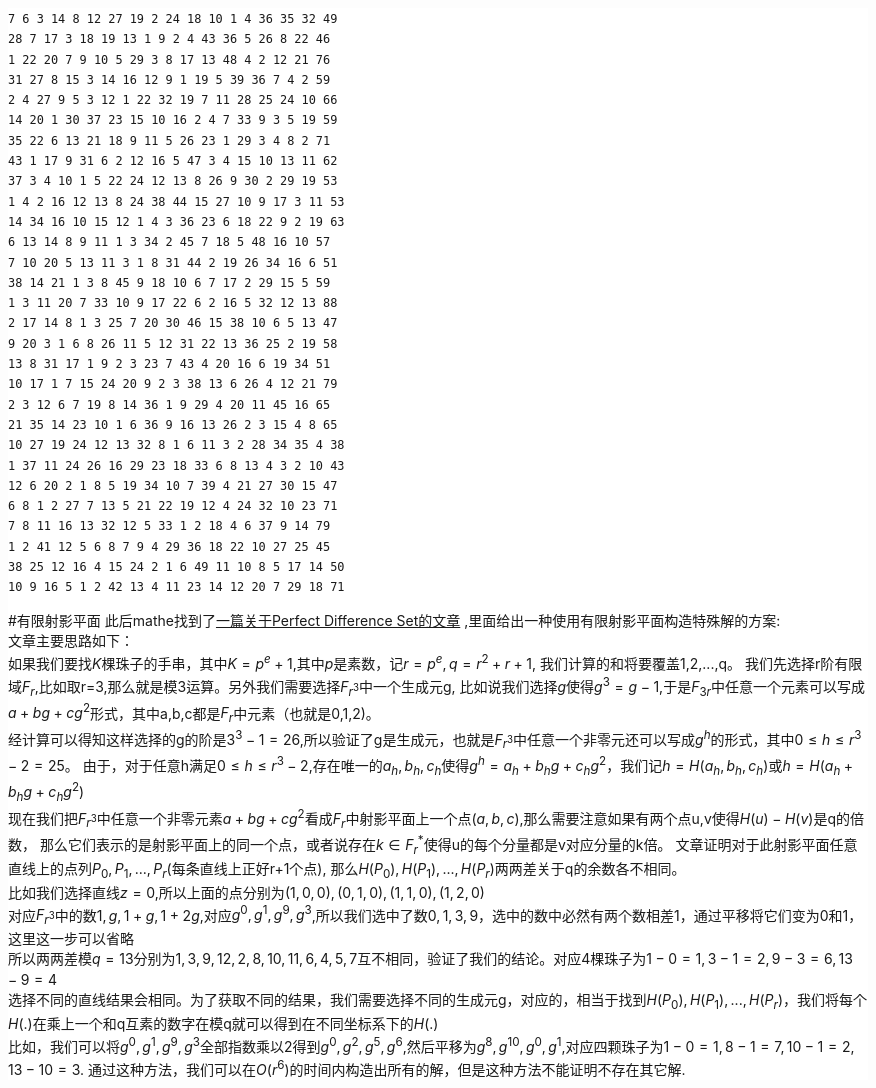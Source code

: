 ```bash
7 6 3 14 8 12 27 19 2 24 18 10 1 4 36 35 32 49
28 7 17 3 18 19 13 1 9 2 4 43 36 5 26 8 22 46
1 22 20 7 9 10 5 29 3 8 17 13 48 4 2 12 21 76
31 27 8 15 3 14 16 12 9 1 19 5 39 36 7 4 2 59
2 4 27 9 5 3 12 1 22 32 19 7 11 28 25 24 10 66
14 20 1 30 37 23 15 10 16 2 4 7 33 9 3 5 19 59
35 22 6 13 21 18 9 11 5 26 23 1 29 3 4 8 2 71
43 1 17 9 31 6 2 12 16 5 47 3 4 15 10 13 11 62
37 3 4 10 1 5 22 24 12 13 8 26 9 30 2 29 19 53
1 4 2 16 12 13 8 24 38 44 15 27 10 9 17 3 11 53
14 34 16 10 15 12 1 4 3 36 23 6 18 22 9 2 19 63
6 13 14 8 9 11 1 3 34 2 45 7 18 5 48 16 10 57
7 10 20 5 13 11 3 1 8 31 44 2 19 26 34 16 6 51
38 14 21 1 3 8 45 9 18 10 6 7 17 2 29 15 5 59
1 3 11 20 7 33 10 9 17 22 6 2 16 5 32 12 13 88
2 17 14 8 1 3 25 7 20 30 46 15 38 10 6 5 13 47
9 20 3 1 6 8 26 11 5 12 31 22 13 36 25 2 19 58
13 8 31 17 1 9 2 3 23 7 43 4 20 16 6 19 34 51
10 17 1 7 15 24 20 9 2 3 38 13 6 26 4 12 21 79
2 3 12 6 7 19 8 14 36 1 9 29 4 20 11 45 16 65
21 35 14 23 10 1 6 36 9 16 13 26 2 3 15 4 8 65
10 27 19 24 12 13 32 8 1 6 11 3 2 28 34 35 4 38
1 37 11 24 26 16 29 23 18 33 6 8 13 4 3 2 10 43
12 6 20 2 1 8 5 19 34 10 7 39 4 21 27 30 15 47
6 8 1 2 27 7 13 5 21 22 19 12 4 24 32 10 23 71
7 8 11 16 13 32 12 5 33 1 2 18 4 6 37 9 14 79
1 2 41 12 5 6 8 7 9 4 29 36 18 22 10 27 25 45
38 25 12 16 4 15 24 2 1 6 49 11 10 8 5 17 14 50
10 9 16 5 1 2 42 13 4 11 23 14 12 20 7 29 18 71
```

#有限射影平面
此后mathe找到了[一篇关于Perfect Difference Set的文章](https://www.cambridge.org/core/services/aop-cambridge-core/content/view/S2040618500034985) ,里面给出一种使用有限射影平面构造特殊解的方案:  
文章主要思路如下：  
如果我们要找$K$棵珠子的手串，其中$K=p^e+1$,其中$p$是素数，记$r=p^e,q=r^2+r+1$, 我们计算的和将要覆盖1,2,...,q。
我们先选择r阶有限域$F_r$,比如取r=3,那么就是模3运算。另外我们需要选择$F_{r^3}$中一个生成元g,
比如说我们选择$g$使得$g^3=g-1$,于是$F_{3r}$中任意一个元素可以写成$a+bg+cg^2$形式，其中a,b,c都是$F_r$中元素（也就是0,1,2)。  
经计算可以得知这样选择的g的阶是$3^3-1=26$,所以验证了g是生成元，也就是$F_{r^3}$中任意一个非零元还可以写成$g^h$的形式，其中$0\le h\le r^3-2=25$。
由于，对于任意h满足$0\le h\le r^3-2$,存在唯一的$a_h,b_h,c_h$使得$g^h=a_h+b_hg+c_hg^2$，我们记$h=H(a_h,b_h,c_h)$或$h=H(a_h+b_hg+c_hg^2)$  
现在我们把$F_{r^3}$中任意一个非零元素$a+bg+cg^2$看成$F_r$中射影平面上一个点$(a,b,c)$,那么需要注意如果有两个点u,v使得$H(u)-H(v)$是q的倍数， 那么它们表示的是射影平面上的同一个点，或者说存在$k\in F_r^{*}$使得u的每个分量都是v对应分量的k倍。
文章证明对于此射影平面任意直线上的点列$P_0,P_1,...,P_r$(每条直线上正好r+1个点), 那么$H(P_0),H(P_1),...,H(P_r)$两两差关于q的余数各不相同。  
比如我们选择直线$z=0$,所以上面的点分别为$(1,0,0), (0,1,0), (1,1,0),(1,2,0)$  
对应$F_{r^3}$中的数$1,g,1+g,1+2g$,对应$g^0,g^1,g^9,g^3$,所以我们选中了数$0,1,3,9$，选中的数中必然有两个数相差1，通过平移将它们变为0和1，这里这一步可以省略  
所以两两差模$q=13$分别为$1,3,9, 12, 2, 8, 10, 11, 6, 4, 5, 7$互不相同，验证了我们的结论。对应4棵珠子为$1-0=1,3-1=2,9-3=6,13-9=4$  
选择不同的直线结果会相同。为了获取不同的结果，我们需要选择不同的生成元g，对应的，相当于找到$H(P_0),H(P_1),...,H(P_r)$，我们将每个$H(.)$在乘上一个和q互素的数字在模q就可以得到在不同坐标系下的$H(.)$  
比如，我们可以将$g^0,g^1,g^9,g^3$全部指数乘以2得到$g^0,g^2,g^5,g^6$,然后平移为$g^8, g^10, g^0,g^1$,对应四颗珠子为$1-0=1,8-1=7,10-1=2,13-10=3$.
通过这种方法，我们可以在$O(r^6)$的时间内构造出所有的解，但是这种方法不能证明不存在其它解.

